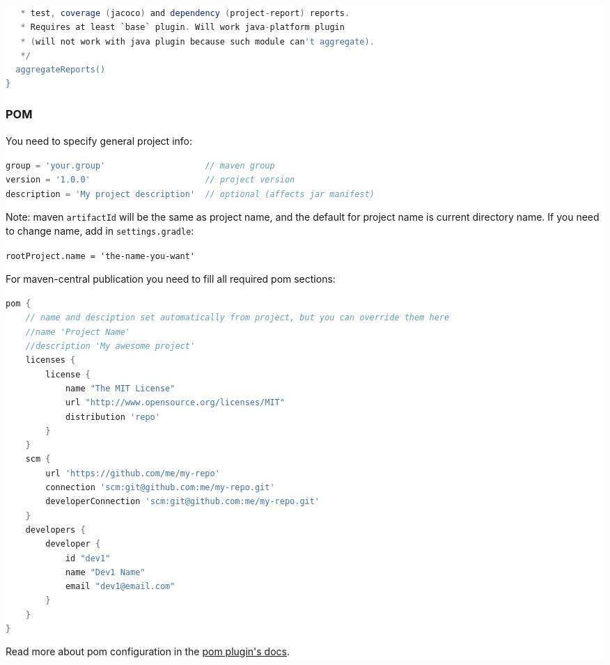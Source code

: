 ```groovy
   * test, coverage (jacoco) and dependency (project-report) reports. 
   * Requires at least `base` plugin. Will work java-platform plugin
   * (will not work with java plugin because such module can't aggregate).
   */
  aggregateReports()
}
```

### POM

You need to specify general project info:

```groovy
group = 'your.group'                    // maven group
version = '1.0.0'                       // project version
description = 'My project description'  // optional (affects jar manifest) 
```

Note: maven `artifactId` will be the same as project name, and the default for project name
is current directory name. If you need to change name, add in `settings.gradle`:

```
rootProject.name = 'the-name-you-want'
```

For maven-central publication you need to fill all required pom sections:

```groovy
pom {
    // name and desciption set automatically from project, but you can override them here
    //name 'Project Name'
    //description 'My awesome project'
    licenses {
        license {
            name "The MIT License"
            url "http://www.opensource.org/licenses/MIT"
            distribution 'repo'
        }
    }
    scm {
        url 'https://github.com/me/my-repo'
        connection 'scm:git@github.com:me/my-repo.git'
        developerConnection 'scm:git@github.com:me/my-repo.git'
    }
    developers {
        developer {
            id "dev1"
            name "Dev1 Name"
            email "dev1@email.com"
        }
    }
}
``` 

Read more about pom configuration in the [pom plugin's docs](https://github.com/xvik/gradle-pom-plugin#pom-configuration). 
